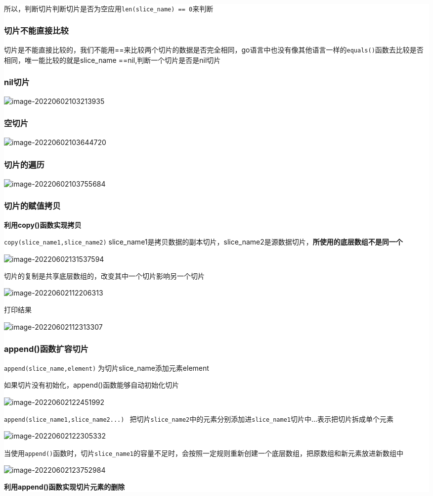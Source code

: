 所以，判断切片判断切片是否为空应用`len(slice_name) == 0`来判断

### 切片不能直接比较

切片是不能直接比较的，我们不能用==来比较两个切片的数据是否完全相同，go语言中也没有像其他语言一样的`equals()`函数去比较是否相同，唯一能比较的就是slice_name ==nil,判断一个切片是否是nil切片

### nil切片

![image-20220602103213935](C:\Users\88463\Desktop\笔记\image-20220602103213935.png)

### 空切片

![image-20220602103644720](C:\Users\88463\Desktop\笔记\image-20220602103644720.png)

### 切片的遍历

![image-20220602103755684](C:\Users\88463\Desktop\笔记\image-20220602103755684.png)

### 切片的赋值拷贝

**利用copy()函数实现拷贝**

`copy(slice_name1,slice_name2)`   slice_name1是拷贝数据的副本切片，slice_name2是源数据切片，**所使用的底层数组不是同一个**

![image-20220602131537594](C:\Users\88463\Desktop\笔记\image-20220602131537594.png)

切片的复制是共享底层数组的，改变其中一个切片影响另一个切片

![image-20220602112206313](C:\Users\88463\Desktop\笔记\image-20220602112206313.png)

打印结果

![image-20220602112313307](C:\Users\88463\Desktop\笔记\image-20220602112313307.png)

### append()函数扩容切片

`append(slice_name,element)`    为切片slice_name添加元素element

如果切片没有初始化，append()函数能够自动初始化切片

![image-20220602122451992](C:\Users\88463\Desktop\笔记\image-20220602122451992.png)



`append(slice_name1,slice_name2...) `  把切片`slice_name2`中的元素分别添加进`slice_name1`切片中...表示把切片拆成单个元素

![image-20220602122305332](C:\Users\88463\Desktop\笔记\image-20220602122305332.png)

当使用`append()`函数时，切片`slice_name1`的容量不足时，会按照一定规则重新创建一个底层数组，把原数组和新元素放进新数组中

![image-20220602123752984](C:\Users\88463\Desktop\笔记\image-20220602123752984.png)

**利用append()函数实现切片元素的删除**
